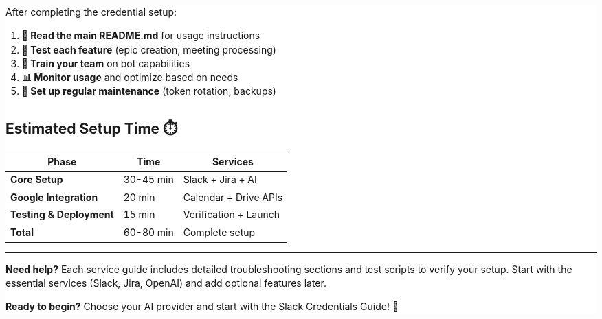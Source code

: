 After completing the credential setup:

1. **📖 Read the main README.md** for usage instructions
2. **🧪 Test each feature** (epic creation, meeting processing)
3. **👥 Train your team** on bot capabilities
4. **📊 Monitor usage** and optimize based on needs
5. **🔄 Set up regular maintenance** (token rotation, backups)

## Estimated Setup Time ⏱️

| Phase | Time | Services |
|-------|------|----------|
| **Core Setup** | 30-45 min | Slack + Jira + AI |
| **Google Integration** | 20 min | Calendar + Drive APIs |
| **Testing & Deployment** | 15 min | Verification + Launch |
| **Total** | 60-80 min | Complete setup |

---

**Need help?** Each service guide includes detailed troubleshooting sections and test scripts to verify your setup. Start with the essential services (Slack, Jira, OpenAI) and add optional features later.

**Ready to begin?** Choose your AI provider and start with the [Slack Credentials Guide](slack-credentials.md)! 🚀 